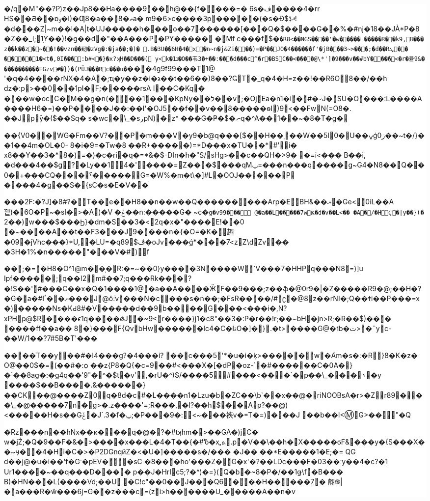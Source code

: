  �/q�M"��?P)z��Jp8��Ha����9��h@��{f����=�
6s�ڤ����4�rr
HS��Ƌ��ɒۏ�I)�Ƣ8�a��ޡ�8a� m9�6>c��� �3p�����(�s�Ɖ$ޣڋ!
 �d���Z|~m��l�A|t�UJ�����h�񤷶��o��7������[���Q�$����G��%�#nj�18��JÀ\*P�8�Z��\_I;1֥Y��)!�g��d�"��A���P�PY����� �Mf c���f$�`�R8<��NGS����'�w� ���� �����R��k9,8���z��k��z㊌�~��!��vzn��䑒�zVg�:�ja��;�)�
.B�3U��6H�4�x�n~n�j&Zi���)=�P��JO�4������f'�jB���3~>���;�d��Rܜ������1�<t�,0I���:b#<�}�x?ʞH� �D���( y<k�נ1�O��⻙3�+��:��� d���c^�r�BSC��<����@\*']�9� ��v��#bY����<�r�뷸9&�����������FGzv#�})�(PǓJ���Rc���u�`��\�4g9f99���T1@
'�q�4����rNX�4�A�;ҵ�y��z�i�ג��t��6��)8��?ҀT�\_q�4�H=z��!��R6O8��/��h dz� :\ p>��0� �1pI�⏙F;�����rsA
I��C�Kq�
�␜��w�ocC�M��g�n(���1���KpNy� �ל��v;�OjEa�n1�i�#�ޚJ�SU�Ʊ��� :L����A����H6�=)��P ����J��:��I'�OJ5��f��v��8�����ѳI)9<��FwN(=O8�. ��Jpӯ�($��Sq�
s�wc�\_�sڔpN)�z^ ��� G�Ҏ�$�ނq�^A��1��~�8�T�g�
 
 ��{V0��WG�Fm��V?��P�m���V�y9�b@q���[$��H��ˌ��W��5I0�޼U��ݍǵ0ز��~t�/}�
�1��4m�OL�0- 8�i�9=�Tw�8 ��R+�����)=\*D���x�TU��\*\#'i�
x8��Y��3�\* 8�)=�)�c�ri�q�=\*&�$-DIn�h�"S/sHg>��c��QH�>9� �=i<��� B��i, �d���4��$g?�Ly ��14�'����=Z���$���qMݐ=���n���q����g~G4�N8��\Q��0�+���CQ���ˁ�����G=�W%�m�t\�]#L�OOJ�����P
����4�g��S�{sC� s�E�V��
 
 ���2F:�?J]�8#?�T��e��H8��n��w��Q���������Arp�EBH&� �ޔ�Ge<0iL��A꽽)�6O �P~�sI�>�A)�V �ݞ�� n:�����G�
~c�`g�v99���
@�a��L�����7wҜ�d�v��L<��
�A�/�HҀ �|у��}(�`2��) w���$���Ϧ}� dm�S֌��3�<2q�x�"����E!��0
�~����A��t ��F3���J9����n�{�O=�K�䞴�09�jVhc���}\*U,�LU=�qڤ$89�oJv���ǵ\*���7<zZ\d Zv��
�3H�1%�n�����"���V�#)f
 
 ��;�=�H8�O^1@m��֖�R:�=~��0}y����3N����W`V���7�HHPq���N8=)]u
Ipf�����;q��I2m#��7;q���Rk���?�!$��'#���C��x�Q�1����1@�a��A����ӜF��9���;z��ֆ�@0r9�|�Z�����R9�@;��H� ?�G�a�#Ґ��ޔ���J@ǒ:֗v���N�c���s�n��;�FsR����/#ʗ �@8z�� rNI�;Q��Ϯi��P��� =x�) �����Ns�KԀ8#�V�����d��9⍼b����G���<���i�,N?
xPHҏ@$R����ϵ1q����ǿJ�~9<r����}j1�c8"��3�:P�r��!r;��~bH�jn>R;�R��$)���
����ff��a�� 8�}���F{QvbHw������lc4�C�IۃO�]�}.�t>����G@ �˦b�ت>�˵yc-��W/1��?7#5B�T'���
 
 ����T��y��#�I4��� g?�4���i? ��c���5'\*�u�i�ķ>�����w�A҆m�s�:�R}8�K�z�
O@��0$�=(��#�:ѻ ��z{P8�Q{�c=9��#<���X�[�dP�oz-`�#������C�0A�}�`��8aց�:�g4q��'9"�^�$t�v',�rU�^)$/����5#���<�ަ��`�p��\_���΍܌�y ����$��B����.&������}� �CK��@����Z0q�8d�c#�L����n1�Lzu�b� ZC��\b`��x��@�riNOOBsA�r>�Zr89���\_�@�� ���7n�g>�.z����'=;R���,�I?��h$��Ap?��@)<�����H�s��Gݞ� J`.3�f�ݐ;�P���9�:<~���裌v�=T�=)���J ��b��I<ⓂG>��󌞴"�Q

�Rz���n��hNx��ҡ�� �q�@�?�#tʞhm�>��GA�)jC� w�jŹ;�Q�9��F�&�>����x���L�4�T��{�#ޭʾo�ҳ,ܬ.p�V��\��h�X�����ϭF&���y�{S���X��~ӌ��4�Hi�C�>�P2DGnqӥZ�<�U�]�����s�/���
�J�� ��\*E�����1�E;�=
QG d��j@�u�i��'f�Gˑ�pEV�׽�sC
�8���ho'���Z�G�x'�?��LDc���F�03��ːy��4�c?�1
Ur1����~��q���D���� p��J�HrIc5;?�^)�=}(Q�b�~8�P�/��1ǥ\f�B���
B)�HN���L(����Vd;��U؅ �C!c"� �0��J���Q6���H�����7� 䎃֍ |�a���R�ŵ���6j=G��z���c=(zi>h������U\_�����A��n�v
 